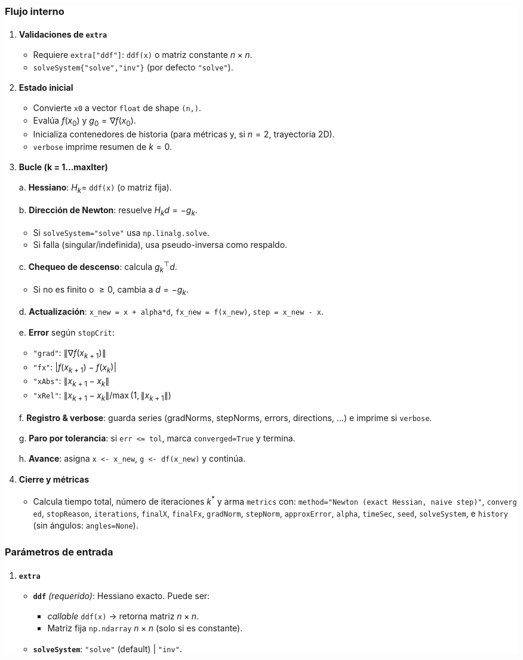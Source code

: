 ### Flujo interno

1. **Validaciones de `extra`**

   - Requiere `extra["ddf"]`: `ddf(x)` o matriz constante $n\times n$.
   - `solveSystem{"solve","inv"}` (por defecto `"solve"`).

2. **Estado inicial**

   - Convierte `x0` a vector `float` de shape `(n,)`.
   - Evalúa $f(x_0)$ y $g_0=\nabla f(x_0)$.
   - Inicializa contenedores de historia (para métricas y, si $n=2$, trayectoria 2D).
   - `verbose` imprime resumen de $k=0$.

3. **Bucle (k = 1…maxIter)**

   a. **Hessiano**: $H_k=$ `ddf(x)` (o matriz fija).

   b. **Dirección de Newton**: resuelve $H_k d=-g_k$.

   - Si `solveSystem="solve"` usa `np.linalg.solve`.
   - Si falla (singular/indefinida), usa pseudo-inversa como respaldo.

   c. **Chequeo de descenso**: calcula $g_k^\top d$.

   - Si no es finito o $\ge 0$, cambia a $d=-g_k$.

   d. **Actualización**: `x_new = x + alpha*d`, `fx_new = f(x_new)`, `step = x_new - x`.

   e. **Error** según `stopCrit`:

   - `"grad"`: $\|\nabla f(x_{k+1})\|$
   - `"fx"`: $|f(x_{k+1})-f(x_k)|$
   - `"xAbs"`: $\|x_{k+1}-x_k\|$
   - `"xRel"`: $\|x_{k+1}-x_k\|/\max(1,\|x_{k+1}\|)$

   f. **Registro & verbose**: guarda series (gradNorms, stepNorms, errors, directions, …) e imprime si `verbose`.

   g. **Paro por tolerancia**: si `err <= tol`, marca `converged=True` y termina.

   h. **Avance**: asigna `x <- x_new`, `g <- df(x_new)` y continúa.

4. **Cierre y métricas**

   - Calcula tiempo total, número de iteraciones $k^*$ y arma `metrics` con:
     `method="Newton (exact Hessian, naive step)"`, `converged`, `stopReason`, `iterations`, `finalX`, `finalFx`, `gradNorm`, `stepNorm`, `approxError`, `alpha`, `timeSec`, `seed`, `solveSystem`, e `history` (sin ángulos: `angles=None`).

### Parámetros de entrada

1. **`extra`**

    - **`ddf`** *(requerido)*: Hessiano exacto. Puede ser:

      - *callable* `ddf(x)` -> retorna matriz $n\times n$.
      - Matriz fija `np.ndarray` $n\times n$ (solo si es constante).
    - **`solveSystem`**: `"solve"` (default) | `"inv"`.
